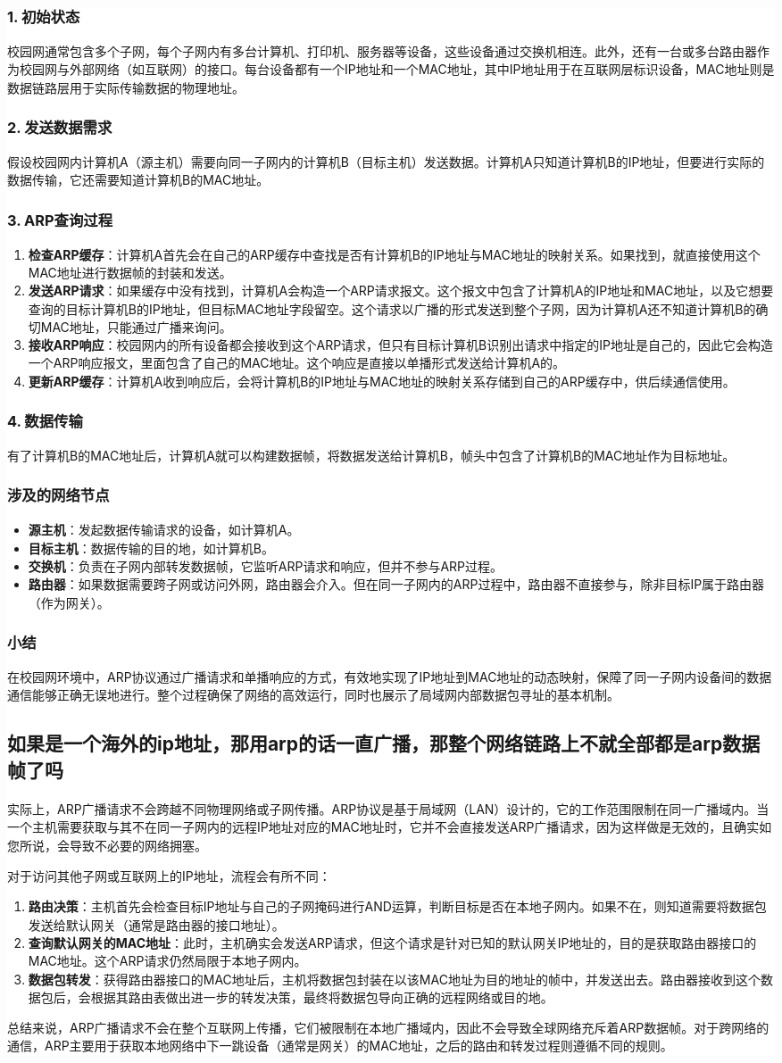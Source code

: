 ### 1. 初始状态

校园网通常包含多个子网，每个子网内有多台计算机、打印机、服务器等设备，这些设备通过交换机相连。此外，还有一台或多台路由器作为校园网与外部网络（如互联网）的接口。每台设备都有一个IP地址和一个MAC地址，其中IP地址用于在互联网层标识设备，MAC地址则是数据链路层用于实际传输数据的物理地址。

### 2. 发送数据需求

假设校园网内计算机A（源主机）需要向同一子网内的计算机B（目标主机）发送数据。计算机A只知道计算机B的IP地址，但要进行实际的数据传输，它还需要知道计算机B的MAC地址。

### 3. ARP查询过程

1. **检查ARP缓存**：计算机A首先会在自己的ARP缓存中查找是否有计算机B的IP地址与MAC地址的映射关系。如果找到，就直接使用这个MAC地址进行数据帧的封装和发送。
2. **发送ARP请求**：如果缓存中没有找到，计算机A会构造一个ARP请求报文。这个报文中包含了计算机A的IP地址和MAC地址，以及它想要查询的目标计算机B的IP地址，但目标MAC地址字段留空。这个请求以广播的形式发送到整个子网，因为计算机A还不知道计算机B的确切MAC地址，只能通过广播来询问。
3. **接收ARP响应**：校园网内的所有设备都会接收到这个ARP请求，但只有目标计算机B识别出请求中指定的IP地址是自己的，因此它会构造一个ARP响应报文，里面包含了自己的MAC地址。这个响应是直接以单播形式发送给计算机A的。
4. **更新ARP缓存**：计算机A收到响应后，会将计算机B的IP地址与MAC地址的映射关系存储到自己的ARP缓存中，供后续通信使用。

### 4. 数据传输

有了计算机B的MAC地址后，计算机A就可以构建数据帧，将数据发送给计算机B，帧头中包含了计算机B的MAC地址作为目标地址。

### 涉及的网络节点

- **源主机**：发起数据传输请求的设备，如计算机A。
- **目标主机**：数据传输的目的地，如计算机B。
- **交换机**：负责在子网内部转发数据帧，它监听ARP请求和响应，但并不参与ARP过程。
- **路由器**：如果数据需要跨子网或访问外网，路由器会介入。但在同一子网内的ARP过程中，路由器不直接参与，除非目标IP属于路由器（作为网关）。

### 小结

在校园网环境中，ARP协议通过广播请求和单播响应的方式，有效地实现了IP地址到MAC地址的动态映射，保障了同一子网内设备间的数据通信能够正确无误地进行。整个过程确保了网络的高效运行，同时也展示了局域网内部数据包寻址的基本机制。



## 如果是一个海外的ip地址，那用arp的话一直广播，那整个网络链路上不就全部都是arp数据帧了吗

实际上，ARP广播请求不会跨越不同物理网络或子网传播。ARP协议是基于局域网（LAN）设计的，它的工作范围限制在同一广播域内。当一个主机需要获取与其不在同一子网内的远程IP地址对应的MAC地址时，它并不会直接发送ARP广播请求，因为这样做是无效的，且确实如您所说，会导致不必要的网络拥塞。

对于访问其他子网或互联网上的IP地址，流程会有所不同：

1. **路由决策**：主机首先会检查目标IP地址与自己的子网掩码进行AND运算，判断目标是否在本地子网内。如果不在，则知道需要将数据包发送给默认网关（通常是路由器的接口地址）。
2. **查询默认网关的MAC地址**：此时，主机确实会发送ARP请求，但这个请求是针对已知的默认网关IP地址的，目的是获取路由器接口的MAC地址。这个ARP请求仍然局限于本地子网内。
3. **数据包转发**：获得路由器接口的MAC地址后，主机将数据包封装在以该MAC地址为目的地址的帧中，并发送出去。路由器接收到这个数据包后，会根据其路由表做出进一步的转发决策，最终将数据包导向正确的远程网络或目的地。

总结来说，ARP广播请求不会在整个互联网上传播，它们被限制在本地广播域内，因此不会导致全球网络充斥着ARP数据帧。对于跨网络的通信，ARP主要用于获取本地网络中下一跳设备（通常是网关）的MAC地址，之后的路由和转发过程则遵循不同的规则。





